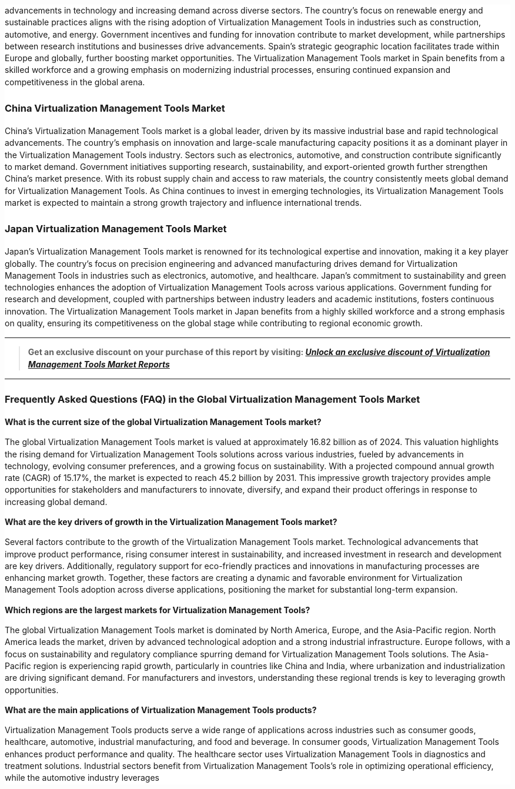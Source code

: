 advancements in technology and increasing demand across diverse sectors. The country&rsquo;s focus on renewable energy and sustainable practices aligns with the rising adoption of Virtualization Management Tools in industries such as construction, automotive, and energy. Government incentives and funding for innovation contribute to market development, while partnerships between research institutions and businesses drive advancements. Spain&rsquo;s strategic geographic location facilitates trade within Europe and globally, further boosting market opportunities. The Virtualization Management Tools market in Spain benefits from a skilled workforce and a growing emphasis on modernizing industrial processes, ensuring continued expansion and competitiveness in the global arena.</p><h3>China Virtualization Management Tools Market</h3><p>China&rsquo;s Virtualization Management Tools market is a global leader, driven by its massive industrial base and rapid technological advancements. The country&rsquo;s emphasis on innovation and large-scale manufacturing capacity positions it as a dominant player in the Virtualization Management Tools industry. Sectors such as electronics, automotive, and construction contribute significantly to market demand. Government initiatives supporting research, sustainability, and export-oriented growth further strengthen China&rsquo;s market presence. With its robust supply chain and access to raw materials, the country consistently meets global demand for Virtualization Management Tools. As China continues to invest in emerging technologies, its Virtualization Management Tools market is expected to maintain a strong growth trajectory and influence international trends.</p><h3>Japan Virtualization Management Tools Market</h3><p>Japan&rsquo;s Virtualization Management Tools market is renowned for its technological expertise and innovation, making it a key player globally. The country&rsquo;s focus on precision engineering and advanced manufacturing drives demand for Virtualization Management Tools in industries such as electronics, automotive, and healthcare. Japan&rsquo;s commitment to sustainability and green technologies enhances the adoption of Virtualization Management Tools across various applications. Government funding for research and development, coupled with partnerships between industry leaders and academic institutions, fosters continuous innovation. The Virtualization Management Tools market in Japan benefits from a highly skilled workforce and a strong emphasis on quality, ensuring its competitiveness on the global stage while contributing to regional economic growth.</p><hr /><blockquote><p><strong>Get an exclusive discount on your purchase of this report by visiting: <em><a href="://marketresearchpulse.com/ask-for-discount/85596?utm_source=Github&amp;utm_medium=026">Unlock an exclusive discount of Virtualization Management Tools Market Reports</a></em>&nbsp;</strong></p></blockquote><hr /><h3>Frequently Asked Questions (FAQ) in the Global Virtualization Management Tools Market</h3><p><strong>What is the current size of the global Virtualization Management Tools market?</strong></p><p>The global Virtualization Management Tools market is valued at approximately 16.82 billion as of 2024. This valuation highlights the rising demand for Virtualization Management Tools solutions across various industries, fueled by advancements in technology, evolving consumer preferences, and a growing focus on sustainability. With a projected compound annual growth rate (CAGR) of 15.17%, the market is expected to reach 45.2 billion by 2031. This impressive growth trajectory provides ample opportunities for stakeholders and manufacturers to innovate, diversify, and expand their product offerings in response to increasing global demand.</p><p><strong>What are the key drivers of growth in the Virtualization Management Tools market?</strong></p><p>Several factors contribute to the growth of the Virtualization Management Tools market. Technological advancements that improve product performance, rising consumer interest in sustainability, and increased investment in research and development are key drivers. Additionally, regulatory support for eco-friendly practices and innovations in manufacturing processes are enhancing market growth. Together, these factors are creating a dynamic and favorable environment for Virtualization Management Tools adoption across diverse applications, positioning the market for substantial long-term expansion.</p><p><strong>Which regions are the largest markets for Virtualization Management Tools?</strong></p><p>The global Virtualization Management Tools market is dominated by North America, Europe, and the Asia-Pacific region. North America leads the market, driven by advanced technological adoption and a strong industrial infrastructure. Europe follows, with a focus on sustainability and regulatory compliance spurring demand for Virtualization Management Tools solutions. The Asia-Pacific region is experiencing rapid growth, particularly in countries like China and India, where urbanization and industrialization are driving significant demand. For manufacturers and investors, understanding these regional trends is key to leveraging growth opportunities.</p><p><strong>What are the main applications of Virtualization Management Tools products?</strong></p><p>Virtualization Management Tools products serve a wide range of applications across industries such as consumer goods, healthcare, automotive, industrial manufacturing, and food and beverage. In consumer goods, Virtualization Management Tools enhances product performance and quality. The healthcare sector uses Virtualization Management Tools in diagnostics and treatment solutions. Industrial sectors benefit from Virtualization Management Tools&rsquo;s role in optimizing operational efficiency, while the automotive industry leverages